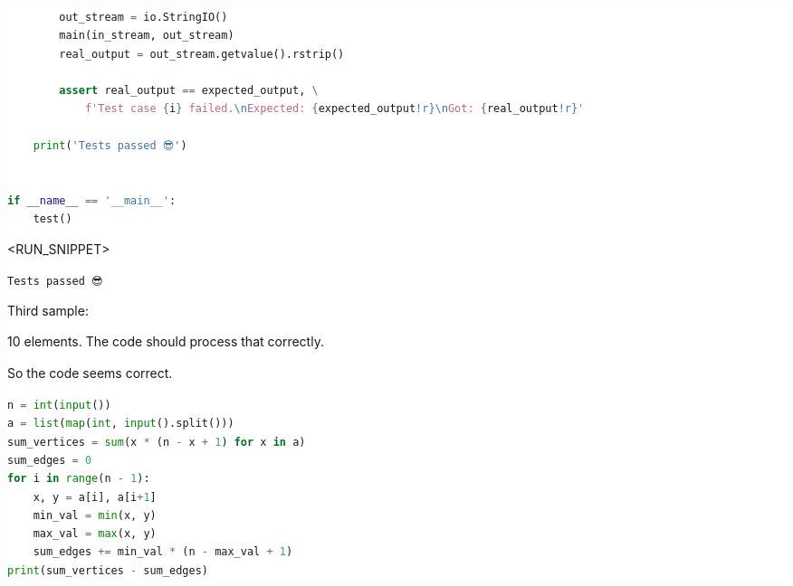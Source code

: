 ```python
        out_stream = io.StringIO()
        main(in_stream, out_stream)
        real_output = out_stream.getvalue().rstrip()

        assert real_output == expected_output, \
            f'Test case {i} failed.\nExpected: {expected_output!r}\nGot: {real_output!r}'

    print('Tests passed 😎')


if __name__ == '__main__':
    test()


```

<RUN_SNIPPET>
```output
Tests passed 😎

```

Third sample:

10 elements. The code should process that correctly.

So the code seems correct.
</think>

```python
n = int(input())
a = list(map(int, input().split()))
sum_vertices = sum(x * (n - x + 1) for x in a)
sum_edges = 0
for i in range(n - 1):
    x, y = a[i], a[i+1]
    min_val = min(x, y)
    max_val = max(x, y)
    sum_edges += min_val * (n - max_val + 1)
print(sum_vertices - sum_edges)
```
